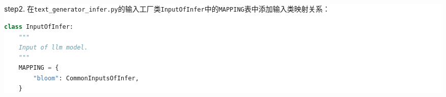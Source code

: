 step2. 在`text_generator_infer.py`的输入工厂类`InputOfInfer`中的`MAPPING`表中添加输入类映射关系：

```python
class InputOfInfer:
    """
    Input of llm model.
    """
    MAPPING = {
        "bloom": CommonInputsOfInfer,
    }
```

